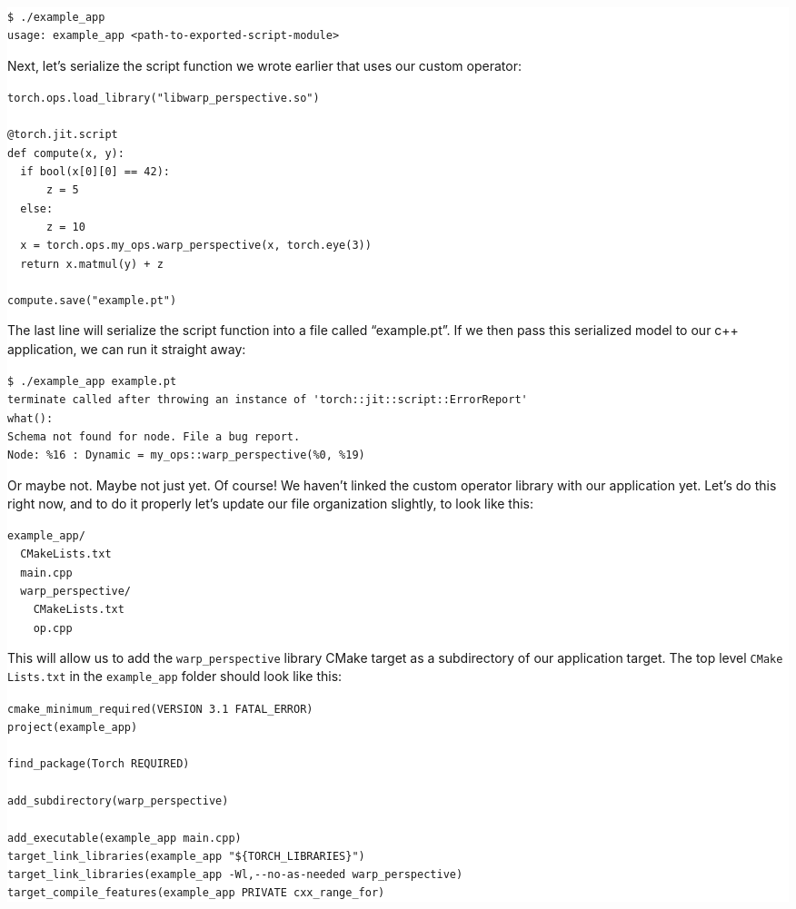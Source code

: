 ```
$ ./example_app
usage: example_app <path-to-exported-script-module>
```

Next, let’s serialize the script function we wrote earlier that uses our custom operator:

```
torch.ops.load_library("libwarp_perspective.so")

@torch.jit.script
def compute(x, y):
  if bool(x[0][0] == 42):
      z = 5
  else:
      z = 10
  x = torch.ops.my_ops.warp_perspective(x, torch.eye(3))
  return x.matmul(y) + z

compute.save("example.pt")
```

The last line will serialize the script function into a file called “example.pt”. If we then pass this serialized model to our c++ application, we can run it straight away:

```
$ ./example_app example.pt
terminate called after throwing an instance of 'torch::jit::script::ErrorReport'
what():
Schema not found for node. File a bug report.
Node: %16 : Dynamic = my_ops::warp_perspective(%0, %19)
```

Or maybe not. Maybe not just yet. Of course! We haven’t linked the custom operator library with our application yet. Let’s do this right now, and to do it properly let’s update our file organization slightly, to look like this:

```
example_app/
  CMakeLists.txt
  main.cpp
  warp_perspective/
    CMakeLists.txt
    op.cpp
```

This will allow us to add the `warp_perspective` library CMake target as a subdirectory of our application target. The top level `CMakeLists.txt` in the `example_app` folder should look like this:

```
cmake_minimum_required(VERSION 3.1 FATAL_ERROR)
project(example_app)

find_package(Torch REQUIRED)

add_subdirectory(warp_perspective)

add_executable(example_app main.cpp)
target_link_libraries(example_app "${TORCH_LIBRARIES}")
target_link_libraries(example_app -Wl,--no-as-needed warp_perspective)
target_compile_features(example_app PRIVATE cxx_range_for)
```

